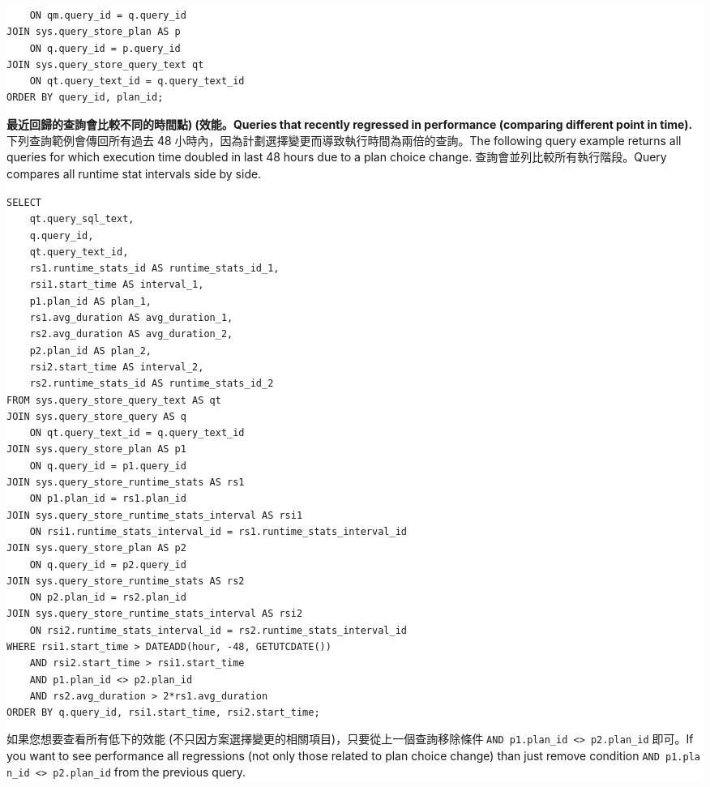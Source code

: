 ```
    ON qm.query_id = q.query_id
JOIN sys.query_store_plan AS p
    ON q.query_id = p.query_id
JOIN sys.query_store_query_text qt 
    ON qt.query_text_id = q.query_text_id
ORDER BY query_id, plan_id;
```

 <span data-ttu-id="83e92-223">**最近回歸的查詢會比較不同的時間點)  (效能。**</span><span class="sxs-lookup"><span data-stu-id="83e92-223">**Queries that recently regressed in performance (comparing different point in time).**</span></span> <span data-ttu-id="83e92-224">下列查詢範例會傳回所有過去 48 小時內，因為計劃選擇變更而導致執行時間為兩倍的查詢。</span><span class="sxs-lookup"><span data-stu-id="83e92-224">The following query example returns all queries for which execution time doubled in last 48 hours due to a plan choice change.</span></span> <span data-ttu-id="83e92-225">查詢會並列比較所有執行階段。</span><span class="sxs-lookup"><span data-stu-id="83e92-225">Query compares all runtime stat intervals side by side.</span></span>

```
SELECT 
    qt.query_sql_text, 
    q.query_id, 
    qt.query_text_id, 
    rs1.runtime_stats_id AS runtime_stats_id_1,
    rsi1.start_time AS interval_1, 
    p1.plan_id AS plan_1, 
    rs1.avg_duration AS avg_duration_1, 
    rs2.avg_duration AS avg_duration_2,
    p2.plan_id AS plan_2, 
    rsi2.start_time AS interval_2, 
    rs2.runtime_stats_id AS runtime_stats_id_2
FROM sys.query_store_query_text AS qt 
JOIN sys.query_store_query AS q 
    ON qt.query_text_id = q.query_text_id 
JOIN sys.query_store_plan AS p1 
    ON q.query_id = p1.query_id 
JOIN sys.query_store_runtime_stats AS rs1 
    ON p1.plan_id = rs1.plan_id 
JOIN sys.query_store_runtime_stats_interval AS rsi1 
    ON rsi1.runtime_stats_interval_id = rs1.runtime_stats_interval_id 
JOIN sys.query_store_plan AS p2 
    ON q.query_id = p2.query_id 
JOIN sys.query_store_runtime_stats AS rs2 
    ON p2.plan_id = rs2.plan_id 
JOIN sys.query_store_runtime_stats_interval AS rsi2 
    ON rsi2.runtime_stats_interval_id = rs2.runtime_stats_interval_id
WHERE rsi1.start_time > DATEADD(hour, -48, GETUTCDATE()) 
    AND rsi2.start_time > rsi1.start_time 
    AND p1.plan_id <> p2.plan_id
    AND rs2.avg_duration > 2*rs1.avg_duration
ORDER BY q.query_id, rsi1.start_time, rsi2.start_time;
```

 <span data-ttu-id="83e92-226">如果您想要查看所有低下的效能 (不只因方案選擇變更的相關項目)，只要從上一個查詢移除條件 `AND p1.plan_id <> p2.plan_id` 即可。</span><span class="sxs-lookup"><span data-stu-id="83e92-226">If you want to see performance all regressions (not only those related to plan choice change) than just remove condition `AND p1.plan_id <> p2.plan_id` from the previous query.</span></span>
